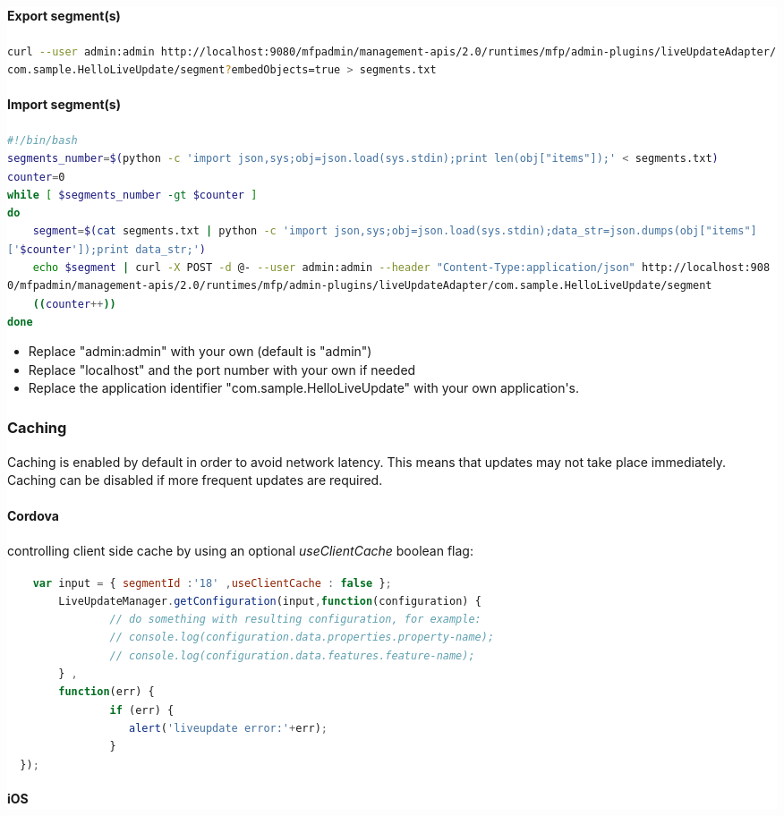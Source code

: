 #### Export segment(s)

```bash
curl --user admin:admin http://localhost:9080/mfpadmin/management-apis/2.0/runtimes/mfp/admin-plugins/liveUpdateAdapter/com.sample.HelloLiveUpdate/segment?embedObjects=true > segments.txt
```

#### Import segment(s)

```bash
#!/bin/bash
segments_number=$(python -c 'import json,sys;obj=json.load(sys.stdin);print len(obj["items"]);' < segments.txt)
counter=0
while [ $segments_number -gt $counter ]
do
    segment=$(cat segments.txt | python -c 'import json,sys;obj=json.load(sys.stdin);data_str=json.dumps(obj["items"]['$counter']);print data_str;')
    echo $segment | curl -X POST -d @- --user admin:admin --header "Content-Type:application/json" http://localhost:9080/mfpadmin/management-apis/2.0/runtimes/mfp/admin-plugins/liveUpdateAdapter/com.sample.HelloLiveUpdate/segment
    ((counter++))
done
```

* Replace "admin:admin" with your own (default is "admin")
* Replace "localhost" and the port number with your own if needed
* Replace the application identifier "com.sample.HelloLiveUpdate" with your own application's.

### Caching
Caching is enabled by default in order to avoid network latency. This means that updates may not take place immediately.  
Caching can be disabled if more frequent updates are required.

#### Cordova

controlling client side cache by using an optional _useClientCache_ boolean flag:

```javascript
	var input = { segmentId :'18' ,useClientCache : false };
        LiveUpdateManager.getConfiguration(input,function(configuration) {
                // do something with resulting configuration, for example:
                // console.log(configuration.data.properties.property-name);  
                // console.log(configuration.data.features.feature-name);
        } ,
        function(err) {
                if (err) {
                   alert('liveupdate error:'+err);
                }
  });
```

#### iOS
